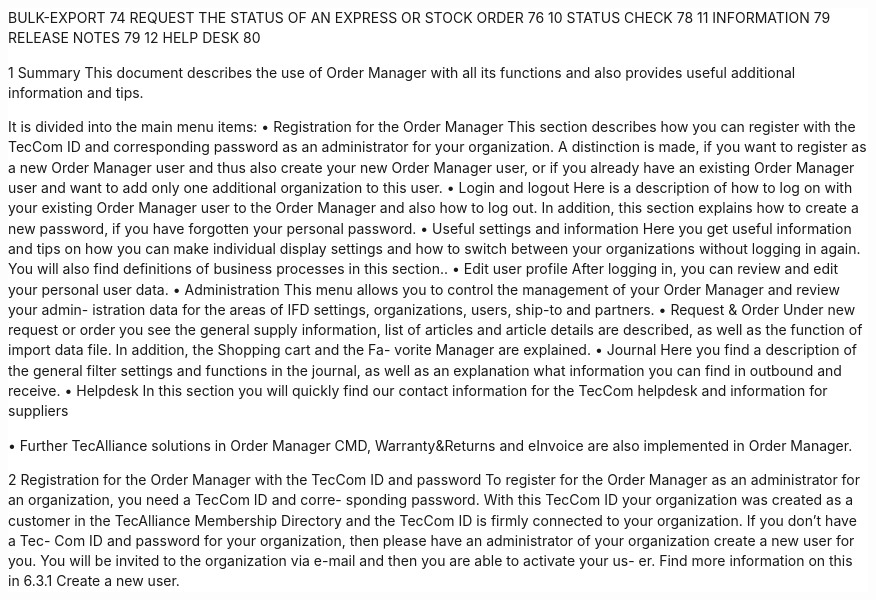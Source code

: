   BULK-EXPORT	74
  REQUEST THE STATUS OF AN EXPRESS OR STOCK ORDER	76
10	STATUS CHECK	78
11	INFORMATION	79
  RELEASE NOTES	79
12	HELP DESK	80
 
1	Summary
This document describes the use of Order Manager with all its functions and also provides useful additional information and tips.

It is divided into the main menu items:
•	Registration for the Order Manager
This section describes how you can register with the TecCom ID and corresponding password as an administrator for your organization.
A distinction is made, if you want to register as a new Order Manager user and thus also create your new Order Manager user, or if you already have an existing Order Manager user and want to add only one additional organization to this user.
•	Login and logout
Here is a description of how to log on with your existing Order Manager user to the Order Manager and also how to log out. In addition, this section explains how to create a new password, if you have forgotten your personal password.
•	Useful settings and information
Here you get useful information and tips on how you can make individual display settings and how to switch between your organizations without logging in again. You will also find definitions of business processes in this section..
•	Edit user profile
After logging in, you can review and edit your personal user data.
•	Administration
This menu allows you to control the management of your Order Manager and review your admin- istration data for the areas of IFD settings, organizations, users, ship-to and partners.
•	Request & Order
Under new request or order you see the general supply information, list of articles and article details are described, as well as the function of import data file. In addition, the Shopping cart and the Fa- vorite Manager are explained.
•	Journal
Here you find a description of the general filter settings and functions in the journal, as well as an explanation what information you can find in outbound and receive.
•	Helpdesk
In this section you will quickly find our contact information for the TecCom helpdesk and information for suppliers

•	Further TecAlliance solutions in Order Manager
CMD, Warranty&Returns and eInvoice are also implemented in Order Manager.
 
2	Registration for the Order Manager with the TecCom ID and password
To register for the Order Manager as an administrator for an organization, you need a TecCom ID and corre- sponding password. With this TecCom ID your organization was created as a customer in the TecAlliance Membership Directory and the TecCom ID is firmly connected to your organization. If you don’t have a Tec- Com ID and password for your organization, then please have an administrator of your organization create a new user for you. You will be invited to the organization via e-mail and then you are able to activate your us- er. Find more information on this in 6.3.1 Create a new user.
